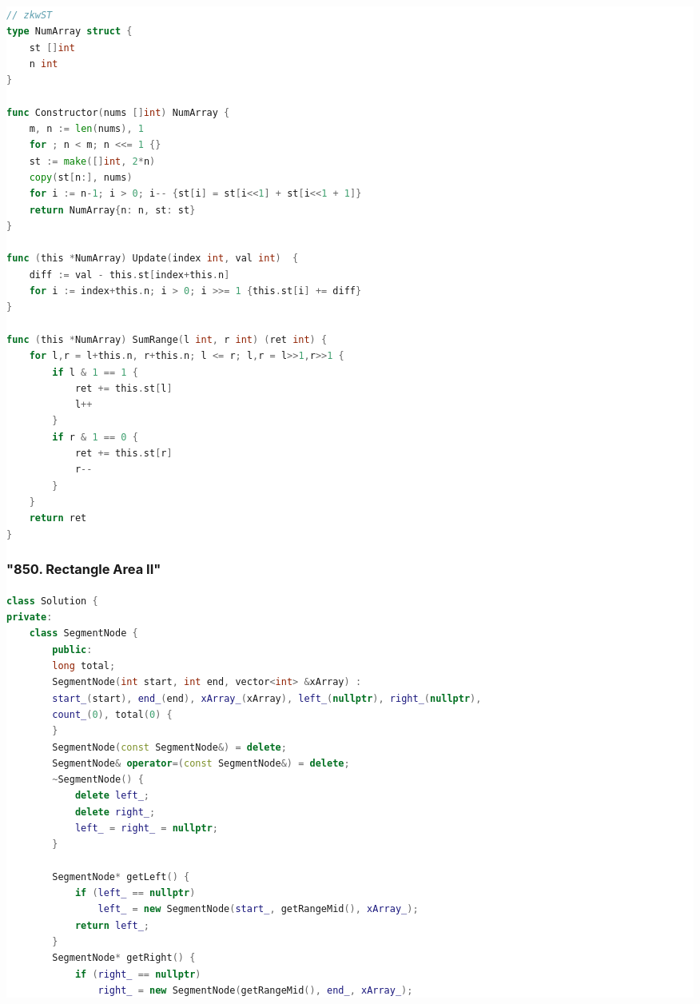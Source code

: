 ```Go
// zkwST
type NumArray struct {
    st []int
    n int
}

func Constructor(nums []int) NumArray {
    m, n := len(nums), 1
    for ; n < m; n <<= 1 {}
    st := make([]int, 2*n)
    copy(st[n:], nums)
    for i := n-1; i > 0; i-- {st[i] = st[i<<1] + st[i<<1 + 1]}
    return NumArray{n: n, st: st}
}

func (this *NumArray) Update(index int, val int)  {
    diff := val - this.st[index+this.n]
    for i := index+this.n; i > 0; i >>= 1 {this.st[i] += diff}
}

func (this *NumArray) SumRange(l int, r int) (ret int) {
    for l,r = l+this.n, r+this.n; l <= r; l,r = l>>1,r>>1 {
        if l & 1 == 1 {
            ret += this.st[l]
            l++
        }
        if r & 1 == 0 {
            ret += this.st[r]
            r--
        }
    }
    return ret
}
```

### "850. Rectangle Area II"

```C++
class Solution {
private:
    class SegmentNode {
        public:
        long total;
        SegmentNode(int start, int end, vector<int> &xArray) :
        start_(start), end_(end), xArray_(xArray), left_(nullptr), right_(nullptr),
        count_(0), total(0) {
        }
        SegmentNode(const SegmentNode&) = delete;
        SegmentNode& operator=(const SegmentNode&) = delete;
        ~SegmentNode() {
            delete left_;
            delete right_;
            left_ = right_ = nullptr;
        }

        SegmentNode* getLeft() {
            if (left_ == nullptr)
                left_ = new SegmentNode(start_, getRangeMid(), xArray_);
            return left_;
        }
        SegmentNode* getRight() {
            if (right_ == nullptr)
                right_ = new SegmentNode(getRangeMid(), end_, xArray_);
```